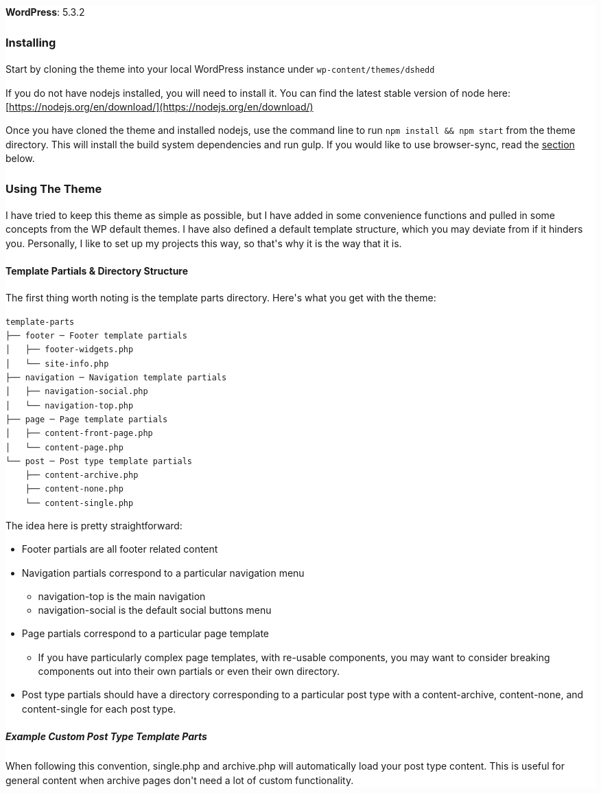 **WordPress**: 5.3.2

### Installing
Start by cloning the theme into your local WordPress instance under `wp-content/themes/dshedd`

If you do not have nodejs installed, you will need to install it. You can find the latest stable version of node here: [https://nodejs.org/en/download/](https://nodejs.org/en/download/)

Once you have cloned the theme and installed nodejs, use the command line to run `npm install && npm start` from the theme directory. This will install the build system dependencies and run gulp. If you would like to use browser-sync, read the [section](#browser-sync) below.

### Using The Theme
I have tried to keep this theme as simple as possible, but I have added in some convenience functions and pulled in some concepts from the WP default themes. I have also defined a default template structure, which you may deviate from if it hinders you. Personally, I like to set up my projects this way, so that's why it is the way that it is.

#### Template Partials & Directory Structure
The first thing worth noting is the template parts directory. Here's what you get with the theme:
	
	template-parts
	├── footer ─ Footer template partials
	│   ├── footer-widgets.php 
	│   └── site-info.php
	├── navigation ─ Navigation template partials
	│   ├── navigation-social.php
	│   └── navigation-top.php 
	├── page ─ Page template partials
	│   ├── content-front-page.php
	│   └── content-page.php
	└── post ─ Post type template partials
	    ├── content-archive.php
	    ├── content-none.php
	    └── content-single.php

The idea here is pretty straightforward: 
- Footer partials are all footer related content

- Navigation partials correspond to a particular navigation menu
	- navigation-top is the main navigation
	- navigation-social is the default social buttons menu

- Page partials correspond to a particular page template
	- If you have particularly complex page templates, with re-usable components, you may want to consider breaking components out into their own partials or even their own directory.

- Post type partials should have a directory corresponding to a particular post type with a content-archive, content-none, and content-single for each post type.

##### Example Custom Post Type Template Parts
When  following this convention, single.php and archive.php will automatically load your post type content. This is useful for general content when archive pages don't need a lot of custom functionality. 
